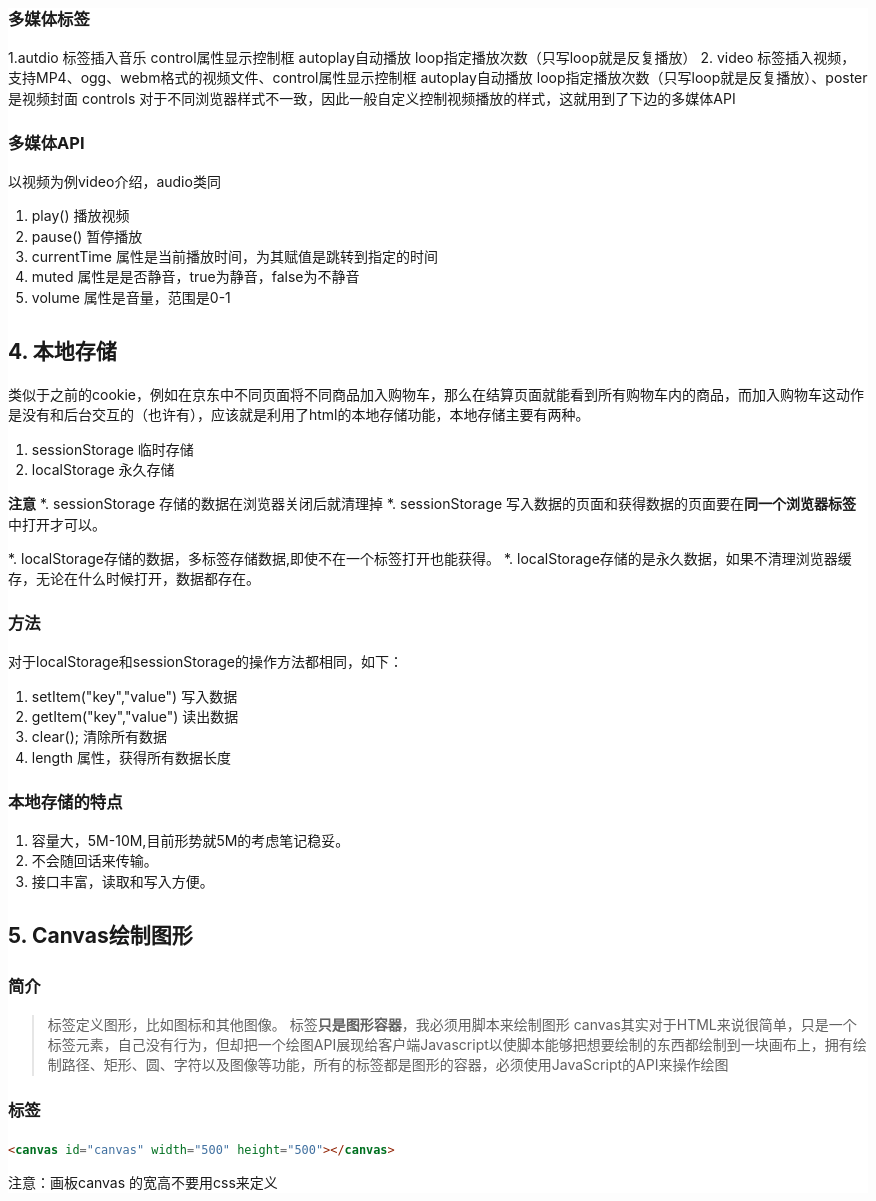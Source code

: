 ### 多媒体标签
1.autdio 标签插入音乐 control属性显示控制框 autoplay自动播放 loop指定播放次数（只写loop就是反复播放）
2. video 标签插入视频，支持MP4、ogg、webm格式的视频文件、control属性显示控制框 autoplay自动播放 loop指定播放次数（只写loop就是反复播放）、poster是视频封面
controls 对于不同浏览器样式不一致，因此一般自定义控制视频播放的样式，这就用到了下边的多媒体API

### 多媒体API
以视频为例video介绍，audio类同
1. play() 播放视频
2. pause() 暂停播放
3. currentTime 属性是当前播放时间，为其赋值是跳转到指定的时间
4. muted 属性是是否静音，true为静音，false为不静音 
5. volume 属性是音量，范围是0-1

## 4. 本地存储
类似于之前的cookie，例如在京东中不同页面将不同商品加入购物车，那么在结算页面就能看到所有购物车内的商品，而加入购物车这动作是没有和后台交互的（也许有），应该就是利用了html的本地存储功能，本地存储主要有两种。

1. sessionStorage 临时存储
2. localStorage  永久存储

**注意**
*. sessionStorage 存储的数据在浏览器关闭后就清理掉
*. sessionStorage 写入数据的页面和获得数据的页面要在**同一个浏览器标签**中打开才可以。

*. localStorage存储的数据，多标签存储数据,即使不在一个标签打开也能获得。
*. localStorage存储的是永久数据，如果不清理浏览器缓存，无论在什么时候打开，数据都存在。

### 方法
对于localStorage和sessionStorage的操作方法都相同，如下：

1. setItem("key","value") 写入数据
2. getItem("key","value") 读出数据
3. clear();  清除所有数据
4. length  属性，获得所有数据长度


### 本地存储的特点
1. 容量大，5M-10M,目前形势就5M的考虑笔记稳妥。
2. 不会随回话来传输。
3. 接口丰富，读取和写入方便。

## 5. Canvas绘制图形
### 简介
> <canvas>标签定义图形，比如图标和其他图像。
>  <canvas>标签**只是图形容器**，我必须用脚本来绘制图形
> canvas其实对于HTML来说很简单，只是一个标签元素，自己没有行为，但却把一个绘图API展现给客户端Javascript以使脚本能够把想要绘制的东西都绘制到一块画布上，拥有绘制路径、矩形、圆、字符以及图像等功能，所有的标签都是图形的容器，必须使用JavaScript的API来操作绘图

### 标签
```html
<canvas id="canvas" width="500" height="500"></canvas>
```
注意：画板canvas 的宽高不要用css来定义
